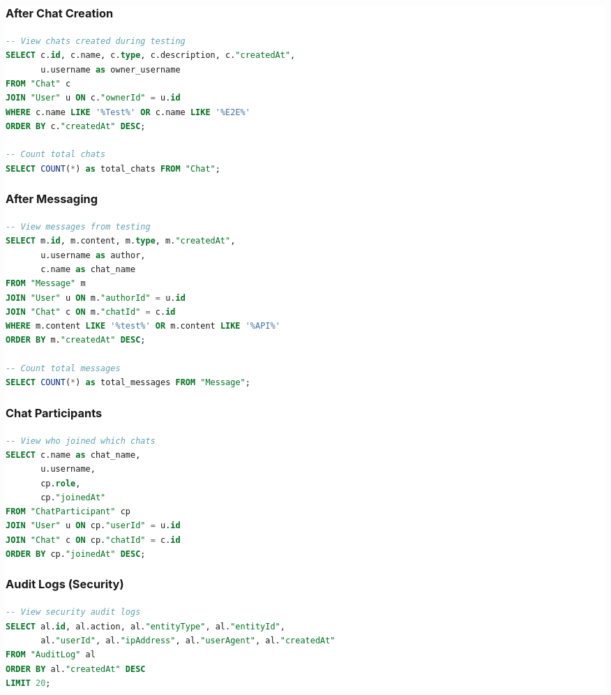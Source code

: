 ### **After Chat Creation**

```sql
-- View chats created during testing
SELECT c.id, c.name, c.type, c.description, c."createdAt",
       u.username as owner_username
FROM "Chat" c
JOIN "User" u ON c."ownerId" = u.id
WHERE c.name LIKE '%Test%' OR c.name LIKE '%E2E%'
ORDER BY c."createdAt" DESC;

-- Count total chats
SELECT COUNT(*) as total_chats FROM "Chat";
```

### **After Messaging**

```sql
-- View messages from testing
SELECT m.id, m.content, m.type, m."createdAt",
       u.username as author,
       c.name as chat_name
FROM "Message" m
JOIN "User" u ON m."authorId" = u.id
JOIN "Chat" c ON m."chatId" = c.id
WHERE m.content LIKE '%test%' OR m.content LIKE '%API%'
ORDER BY m."createdAt" DESC;

-- Count total messages
SELECT COUNT(*) as total_messages FROM "Message";
```

### **Chat Participants**

```sql
-- View who joined which chats
SELECT c.name as chat_name,
       u.username,
       cp.role,
       cp."joinedAt"
FROM "ChatParticipant" cp
JOIN "User" u ON cp."userId" = u.id
JOIN "Chat" c ON cp."chatId" = c.id
ORDER BY cp."joinedAt" DESC;
```

### **Audit Logs (Security)**

```sql
-- View security audit logs
SELECT al.id, al.action, al."entityType", al."entityId",
       al."userId", al."ipAddress", al."userAgent", al."createdAt"
FROM "AuditLog" al
ORDER BY al."createdAt" DESC
LIMIT 20;
```
